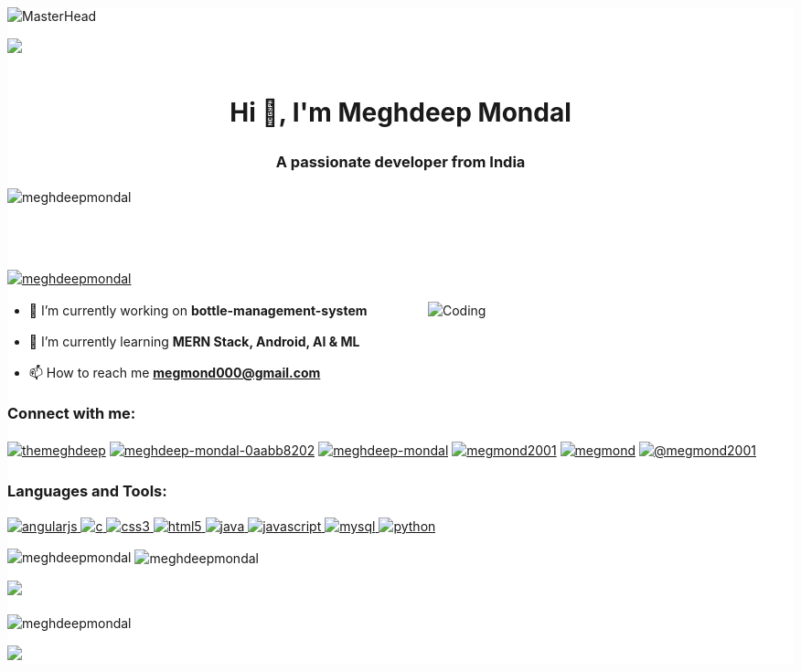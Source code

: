 ![MasterHead](https://1.bp.blogspot.com/-7A4WynwLsMw/XbBpCXG8fHI/AAAAAAAAMt4/uOa1bpLskYgrwGbllhSu2SDj_Mig8SXJQCLcBGAsYHQ/s1600/2000_600px.gif)

<a href="#">
  <img width=100% src="https://capsule-render.vercel.app/api?type=waving&color=3da37a&height=120&section=header"/>
</a>

<h1 align="center">Hi 👋, I'm Meghdeep Mondal</h1>
<h3 align="center">A passionate developer from India</h3>

<p align="left"> <img src="https://komarev.com/ghpvc/?username=meghdeepmondal&label=Profile%20views&color=0e75b6&style=flat" alt="meghdeepmondal" /> </p>

<br>
<br>

<p align="left"> <a href="https://github.com/ryo-ma/github-profile-trophy"><img src="https://github-profile-trophy.vercel.app/?username=meghdeepmondal" alt="meghdeepmondal" /></a> </p>
<img align="right" alt="Coding" width="400" src="https://cdn.dribbble.com/users/1162077/screenshots/3848914/programmer.gif">

- 🔭 I’m currently working on **bottle-management-system**

- 🌱 I’m currently learning **MERN Stack, Android, AI & ML**

- 📫 How to reach me **megmond000@gmail.com**

<h3 align="left">Connect with me:</h3>
<p align="left">
<a href="https://twitter.com/iammeghdeep" target="blank"><img align="center" src="https://raw.githubusercontent.com/rahuldkjain/github-profile-readme-generator/master/src/images/icons/Social/twitter.svg" alt="themeghdeep" height="30" width="40" /></a>
<a href="https://linkedin.com/in/meghdeep-mondal-0aabb8202" target="blank"><img align="center" src="https://raw.githubusercontent.com/rahuldkjain/github-profile-readme-generator/master/src/images/icons/Social/linked-in-alt.svg" alt="meghdeep-mondal-0aabb8202" height="30" width="40" /></a>
<a href="https://stackoverflow.com/users/14774809/meghdeep-mondal" target="blank"><img align="center" src="https://raw.githubusercontent.com/rahuldkjain/github-profile-readme-generator/master/src/images/icons/Social/stack-overflow.svg" alt="meghdeep-mondal" height="30" width="40" /></a>
<a href="https://www.hackerrank.com/megmond2001" target="blank"><img align="center" src="https://raw.githubusercontent.com/rahuldkjain/github-profile-readme-generator/master/src/images/icons/Social/hackerrank.svg" alt="megmond2001" height="30" width="40" /></a>
<a href="https://www.leetcode.com/megmond" target="blank"><img align="center" src="https://raw.githubusercontent.com/rahuldkjain/github-profile-readme-generator/master/src/images/icons/Social/leet-code.svg" alt="megmond" height="30" width="40" /></a>
<a href="https://www.hackerearth.com/@megmond2001" target="blank"><img align="center" src="https://raw.githubusercontent.com/rahuldkjain/github-profile-readme-generator/master/src/images/icons/Social/hackerearth.svg" alt="@megmond2001" height="30" width="40" /></a>
</p>

<h3 align="left">Languages and Tools:</h3>
<p align="left"> <a href="https://angular.io" target="_blank" rel="noreferrer"> <img src="https://raw.githubusercontent.com/devicons/devicon/master/icons/angularjs/angularjs-original-wordmark.svg" alt="angularjs" width="40" height="40"/> </a> <a href="https://www.cprogramming.com/" target="_blank" rel="noreferrer"> <img src="https://raw.githubusercontent.com/devicons/devicon/master/icons/c/c-original.svg" alt="c" width="40" height="40"/> </a> <a href="https://www.w3schools.com/css/" target="_blank" rel="noreferrer"> <img src="https://raw.githubusercontent.com/devicons/devicon/master/icons/css3/css3-original-wordmark.svg" alt="css3" width="40" height="40"/> </a> <a href="https://www.w3.org/html/" target="_blank" rel="noreferrer"> <img src="https://raw.githubusercontent.com/devicons/devicon/master/icons/html5/html5-original-wordmark.svg" alt="html5" width="40" height="40"/> </a> <a href="https://www.java.com" target="_blank" rel="noreferrer"> <img src="https://raw.githubusercontent.com/devicons/devicon/master/icons/java/java-original.svg" alt="java" width="40" height="40"/> </a> <a href="https://developer.mozilla.org/en-US/docs/Web/JavaScript" target="_blank" rel="noreferrer"> <img src="https://raw.githubusercontent.com/devicons/devicon/master/icons/javascript/javascript-original.svg" alt="javascript" width="40" height="40"/> </a> <a href="https://www.mysql.com/" target="_blank" rel="noreferrer"> <img src="https://raw.githubusercontent.com/devicons/devicon/master/icons/mysql/mysql-original-wordmark.svg" alt="mysql" width="40" height="40"/> </a> <a href="https://www.python.org" target="_blank" rel="noreferrer"> <img src="https://raw.githubusercontent.com/devicons/devicon/master/icons/python/python-original.svg" alt="python" width="40" height="40"/> </a> </p>

<p><img align="left" src="https://github-readme-stats.vercel.app/api/top-langs?username=meghdeepmondal&show_icons=true&locale=en&theme=github_dark&layout=compact&show_icons=true" alt="meghdeepmondal" /></p>

<p>&nbsp;<img align="center" src="https://github-readme-stats.vercel.app/api?username=meghdeepmondal&show_icons=true&locale=en&theme=github_dark&show_icons=true" alt="meghdeepmondal" /></p>


<a>
     <img  src="https://github-profile-summary-cards.vercel.app/api/cards/profile-details?username=meghdeepmondal&theme=github_dark&show_icons=true" />
  </a>
<p><img align="center" src="https://github-readme-streak-stats.herokuapp.com/?user=meghdeepmondal&theme=github_dark&show_icons=true" alt="meghdeepmondal" /></p>
<a href="#">
  <img width=100% src="https://capsule-render.vercel.app/api?type=waving&color=3da37a&height=120&section=footer"/>
</a>
